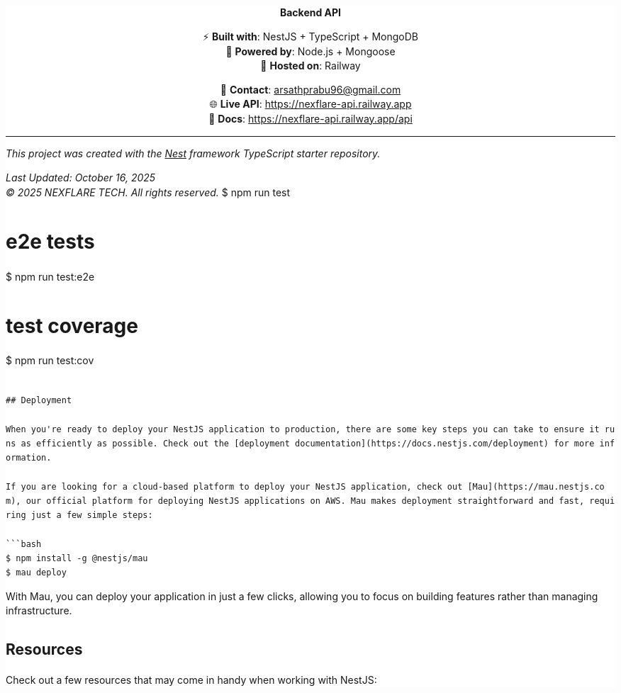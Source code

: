 
<div align="center">

**Backend API**

⚡ **Built with**: NestJS + TypeScript + MongoDB  
🔧 **Powered by**: Node.js + Mongoose  
🚀 **Hosted on**: Railway  

📧 **Contact**: arsathprabu96@gmail.com  
🌐 **Live API**: https://nexflare-api.railway.app  
📖 **Docs**: https://nexflare-api.railway.app/api

</div>

---

*This project was created with the [Nest](https://github.com/nestjs/nest) framework TypeScript starter repository.*

*Last Updated: October 16, 2025*  
*© 2025 NEXFLARE TECH. All rights reserved.*
$ npm run test

# e2e tests
$ npm run test:e2e

# test coverage
$ npm run test:cov
```

## Deployment

When you're ready to deploy your NestJS application to production, there are some key steps you can take to ensure it runs as efficiently as possible. Check out the [deployment documentation](https://docs.nestjs.com/deployment) for more information.

If you are looking for a cloud-based platform to deploy your NestJS application, check out [Mau](https://mau.nestjs.com), our official platform for deploying NestJS applications on AWS. Mau makes deployment straightforward and fast, requiring just a few simple steps:

```bash
$ npm install -g @nestjs/mau
$ mau deploy
```

With Mau, you can deploy your application in just a few clicks, allowing you to focus on building features rather than managing infrastructure.

## Resources

Check out a few resources that may come in handy when working with NestJS:
